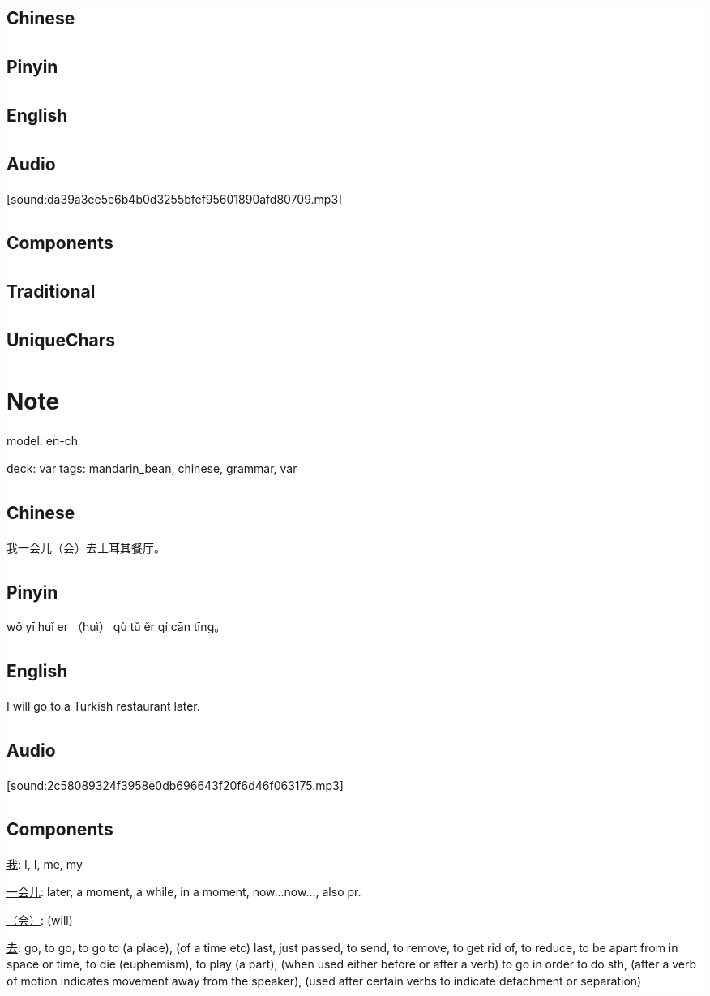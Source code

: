## Chinese
<span class="pinyin"></span>
## Pinyin
<span class="pinyin"></span>
## English
<span class="english"></span>
## Audio
<span class="audio">[sound:da39a3ee5e6b4b0d3255bfef95601890afd80709.mp3]</span>
## Components

## Traditional
## UniqueChars



# Note

model: en-ch

deck: var
tags: mandarin_bean, chinese, grammar, var

## Chinese
<span class="pinyin">我一会儿（会）去土耳其餐厅。</span>
## Pinyin
<span class="pinyin">wǒ yī huǐ er （huì） qù tǔ ěr qí cān tīng。</span>
## English
<span class="english">I will go to a Turkish restaurant later.</span>
## Audio
<span class="audio">[sound:2c58089324f3958e0db696643f20f6d46f063175.mp3]</span>
## Components

<a href="https://hanzicraft.com/character/我">我</a>: I, I, me, my

<a href="https://hanzicraft.com/character/一会儿">一会儿</a>: later, a moment, a while, in a moment, now...now..., also pr.

<a href="https://hanzicraft.com/character/（会）">（会）</a>: (will)

<a href="https://hanzicraft.com/character/去">去</a>: go, to go, to go to (a place), (of a time etc) last, just passed, to send, to remove, to get rid of, to reduce, to be apart from in space or time, to die (euphemism), to play (a part), (when used either before or after a verb) to go in order to do sth, (after a verb of motion indicates movement away from the speaker), (used after certain verbs to indicate detachment or separation)
